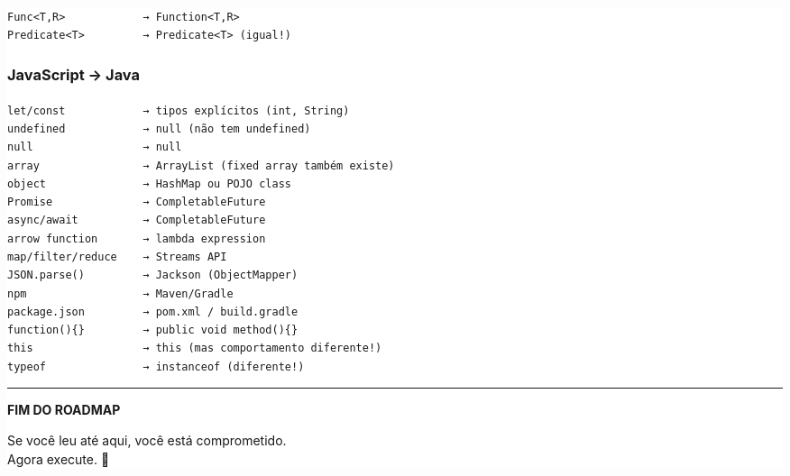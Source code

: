 ```
Func<T,R>            → Function<T,R>
Predicate<T>         → Predicate<T> (igual!)
```

### **JavaScript → Java**
```
let/const            → tipos explícitos (int, String)
undefined            → null (não tem undefined)
null                 → null
array                → ArrayList (fixed array também existe)
object               → HashMap ou POJO class
Promise              → CompletableFuture
async/await          → CompletableFuture
arrow function       → lambda expression
map/filter/reduce    → Streams API
JSON.parse()         → Jackson (ObjectMapper)
npm                  → Maven/Gradle
package.json         → pom.xml / build.gradle
function(){}         → public void method(){}
this                 → this (mas comportamento diferente!)
typeof               → instanceof (diferente!)
```

---

**FIM DO ROADMAP**

Se você leu até aqui, você está comprometido.  
Agora execute. 🚀

